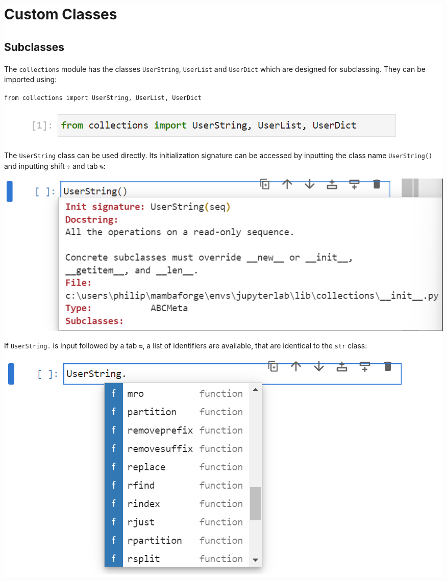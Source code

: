 # Custom Classes

## Subclasses

The ```collections``` module has the classes ```UserString```, ```UserList``` and ```UserDict``` which are designed for subclassing. They can be imported using:

```
from collections import UserString, UserList, UserDict
```

![img_001](./images/img_001.png)

The ```UserString``` class can be used directly. Its initialization signature can be accessed by inputting the class name ```UserString()``` and inputting shift ```⇧``` and tab ```↹```:

![img_002](./images/img_002.png)

If ```UserString.``` is input followed by a tab ```↹```, a list of identifiers are available, that are identical to the ```str``` class:

![img_003](./images/img_003.png)
